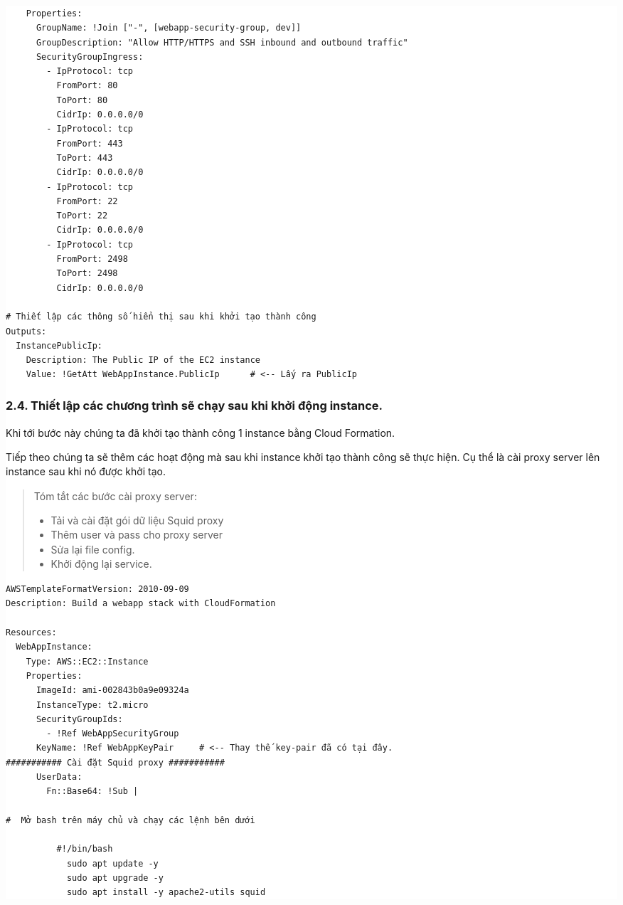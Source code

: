 ```
    Properties:
      GroupName: !Join ["-", [webapp-security-group, dev]]
      GroupDescription: "Allow HTTP/HTTPS and SSH inbound and outbound traffic"
      SecurityGroupIngress:
        - IpProtocol: tcp
          FromPort: 80
          ToPort: 80
          CidrIp: 0.0.0.0/0
        - IpProtocol: tcp
          FromPort: 443
          ToPort: 443
          CidrIp: 0.0.0.0/0
        - IpProtocol: tcp
          FromPort: 22
          ToPort: 22
          CidrIp: 0.0.0.0/0
        - IpProtocol: tcp
          FromPort: 2498
          ToPort: 2498
          CidrIp: 0.0.0.0/0

# Thiết lập các thông số hiển thị sau khi khởi tạo thành công
Outputs:                              
  InstancePublicIp:
    Description: The Public IP of the EC2 instance
    Value: !GetAtt WebAppInstance.PublicIp      # <-- Lấy ra PublicIp

```
### 2.4. Thiết lập các chương trình sẽ chạy sau khi khởi động instance.
Khi tới bước này chúng ta đã khởi tạo thành công 1 instance bằng Cloud Formation.

Tiếp theo chúng ta sẽ thêm các hoạt động mà sau khi instance khởi tạo thành công sẽ thực hiện. Cụ thể là cài proxy server lên instance sau khi nó được khởi tạo.

>Tóm tắt các bước cài proxy server:
> - Tải và cài đặt gói dữ liệu Squid proxy
> - Thêm user và pass cho proxy server
> - Sửa lại file config.
> - Khởi động lại service.

```
AWSTemplateFormatVersion: 2010-09-09
Description: Build a webapp stack with CloudFormation

Resources:
  WebAppInstance:
    Type: AWS::EC2::Instance
    Properties:
      ImageId: ami-002843b0a9e09324a
      InstanceType: t2.micro
      SecurityGroupIds:
        - !Ref WebAppSecurityGroup
      KeyName: !Ref WebAppKeyPair     # <-- Thay thế key-pair đã có tại đây.
########### Cài đặt Squid proxy ###########
      UserData:
        Fn::Base64: !Sub |

#  Mở bash trên máy chủ và chạy các lệnh bên dưới

          #!/bin/bash                  
            sudo apt update -y
            sudo apt upgrade -y
            sudo apt install -y apache2-utils squid
```